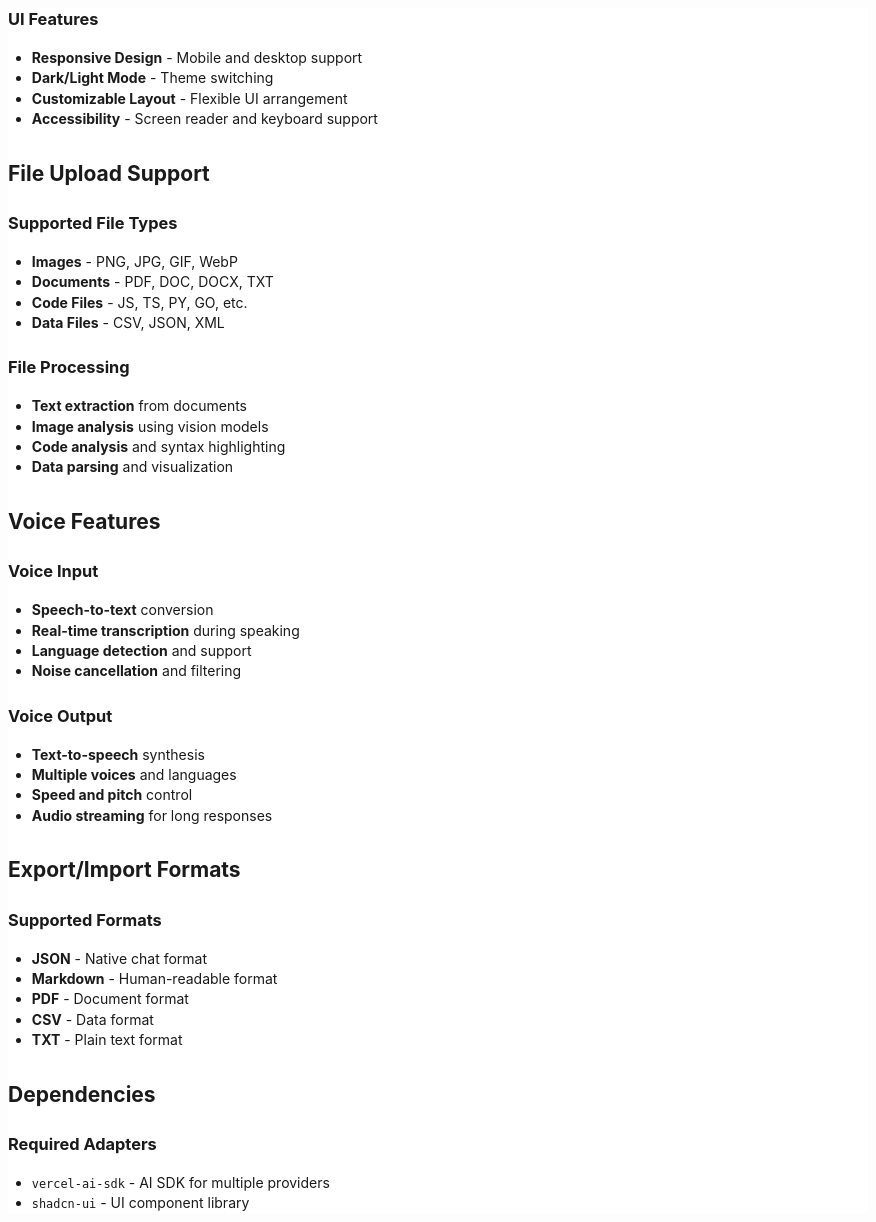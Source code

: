 ### UI Features
- **Responsive Design** - Mobile and desktop support
- **Dark/Light Mode** - Theme switching
- **Customizable Layout** - Flexible UI arrangement
- **Accessibility** - Screen reader and keyboard support

## File Upload Support

### Supported File Types
- **Images** - PNG, JPG, GIF, WebP
- **Documents** - PDF, DOC, DOCX, TXT
- **Code Files** - JS, TS, PY, GO, etc.
- **Data Files** - CSV, JSON, XML

### File Processing
- **Text extraction** from documents
- **Image analysis** using vision models
- **Code analysis** and syntax highlighting
- **Data parsing** and visualization

## Voice Features

### Voice Input
- **Speech-to-text** conversion
- **Real-time transcription** during speaking
- **Language detection** and support
- **Noise cancellation** and filtering

### Voice Output
- **Text-to-speech** synthesis
- **Multiple voices** and languages
- **Speed and pitch** control
- **Audio streaming** for long responses

## Export/Import Formats

### Supported Formats
- **JSON** - Native chat format
- **Markdown** - Human-readable format
- **PDF** - Document format
- **CSV** - Data format
- **TXT** - Plain text format

## Dependencies

### Required Adapters
- `vercel-ai-sdk` - AI SDK for multiple providers
- `shadcn-ui` - UI component library
